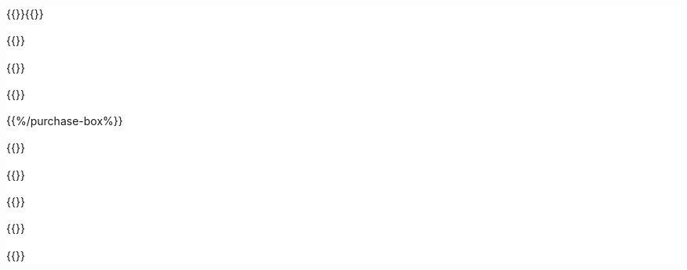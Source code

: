 {{<purchase-summary type="course">}}{{</purchase-summary>}}

{{<cta-course-buy-now>}}

{{<purchase-link type="course" preorder="beginner" product="courseDomManipulation">}}

{{<purchase-upsell type="course" upsell="beginner">}}

{{%/purchase-box%}}

<div class="padding-top-large padding-bottom">{{<testimonial-kabolobari photo>}}</div>

{{<course-faq>}}

{{<pricing-link>}}

<div class="padding-top-large padding-bottom-large">{{<testimonial-patricia-parker photo>}}</div>

{{<not-ready-yet>}}
